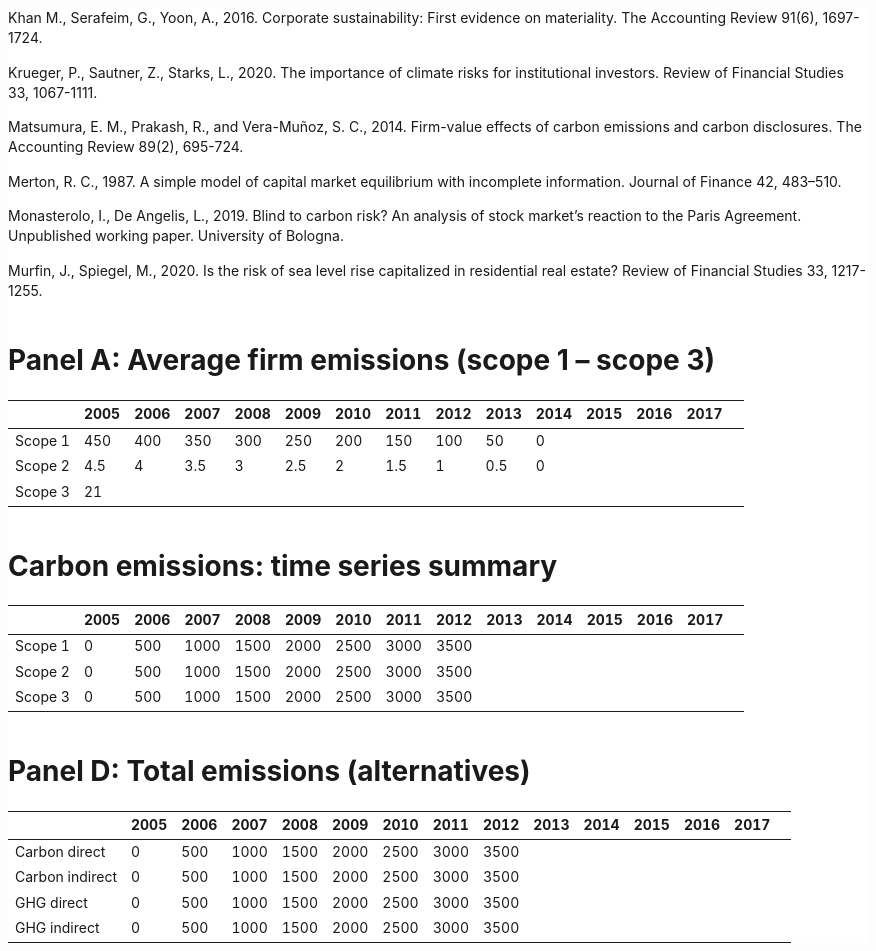 <bib id="bib24" type="Periodical">Khan M., Serafeim, G., Yoon, A., 2016. Corporate sustainability: First evidence on materiality. The Accounting Review 91(6), 1697-1724.</bib>

<bib id="bib25" type="Periodical">Krueger, P., Sautner, Z., Starks, L., 2020. The importance of climate risks for institutional investors. Review of Financial Studies 33, 1067-1111.</bib>

<bib id="bib26" type="Periodical">Matsumura, E. M., Prakash, R., and Vera-Muñoz, S. C., 2014. Firm-value effects of carbon emissions and carbon disclosures. The Accounting Review 89(2), 695-724.</bib>

<bib id="bib27" type="Periodical">Merton, R. C., 1987. A simple model of capital market equilibrium with incomplete information. Journal of Finance 42, 483–510.</bib>

<bib id="bib28" type="Book">Monasterolo, I., De Angelis, L., 2019. Blind to carbon risk? An analysis of stock market’s reaction to the Paris Agreement. Unpublished working paper. University of Bologna.</bib>

<bib id="bib29" type="Periodical">Murfin, J., Spiegel, M., 2020. Is the risk of sea level rise capitalized in residential real estate? Review of Financial Studies 33, 1217-1255.</bib>

# Panel A: Average firm emissions (scope 1 – scope 3)

| |2005|2006|2007|2008|2009|2010|2011|2012|2013|2014|2015|2016|2017| |
|---|---|---|---|---|---|---|---|---|---|---|---|---|---|---|
|Scope 1|450|400|350|300|250|200|150|100|50|0| | | | |
|Scope 2|4.5|4|3.5|3|2.5|2|1.5|1|0.5|0| | | | |
|Scope 3|21| | | | | | | | | | | | | |

# Carbon emissions: time series summary

| |2005|2006|2007|2008|2009|2010|2011|2012|2013|2014|2015|2016|2017| |
|---|---|---|---|---|---|---|---|---|---|---|---|---|---|---|
|Scope 1|0|500|1000|1500|2000|2500|3000|3500| | | | | | |
|Scope 2|0|500|1000|1500|2000|2500|3000|3500| | | | | | |
|Scope 3|0|500|1000|1500|2000|2500|3000|3500| | | | | | |

# Panel D: Total emissions (alternatives)

| |2005|2006|2007|2008|2009|2010|2011|2012|2013|2014|2015|2016|2017| |
|---|---|---|---|---|---|---|---|---|---|---|---|---|---|---|
|Carbon direct|0|500|1000|1500|2000|2500|3000|3500| | | | | | |
|Carbon indirect|0|500|1000|1500|2000|2500|3000|3500| | | | | | |
|GHG direct|0|500|1000|1500|2000|2500|3000|3500| | | | | | |
|GHG indirect|0|500|1000|1500|2000|2500|3000|3500| | | | | | |

